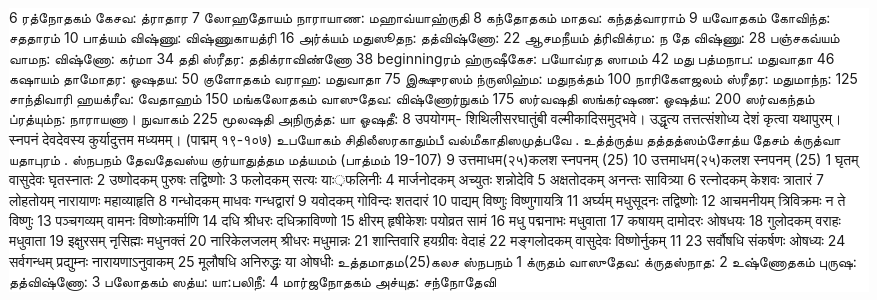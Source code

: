 6 ரத்நோதகம் கேசவ: த்ராதார
7 லோஹதோயம் நாராயாண: மஹாவ்யாஹ்ருதி
8 கந்தோதகம் மாதவ: கந்தத்வாராம்
9 யவோதகம் கோவிந்த: சததாரம்
10 பாத்யம் விஷ்ணு: விஷ்ணுகாயத்ரி
16 அர்க்யம் மதுஸூதந: தத்விஷ்ணோ:
22 ஆசமநீயம் த்ரிவிக்ரம: ந தே விஷ்ணு:
28 பஞ்சகவ்யம் வாமந: விஷ்ணோ: கர்மா
34 ததி ஸ்ரீதர: ததிக்ராவிண்ணோ
38 beginningரம் ஹ்ருஷீகேச: பயோவ்ரத ஸாமம்
42 மது பத்மநாப: மதுவாதா
46 கஷாயம் தாமோதர: ஓஷதய:
50 குளோதகம் வராஹ: மதுவாதா
75 இக்ஷுரஸம் ந்ருஸிஹ்ம: மதுநக்தம்
100 நாரிகேளஜலம் ஸ்ரீதர: மதுமாந்ந:
125 சாந்திவாரி ஹயக்ரீவ: வேதாஹம்
150 மங்கலோதகம் வாஸுதேவ: விஷ்ணோர்நுகம்
175 ஸர்வஷதி ஸங்கர்ஷண: ஓஷத்ய:
200 ஸர்வகந்தம் ப்ரத்யும்ந: நாராயணா। நுவாகம்
225 மூலஷதி அநிருத்த: யா ஓஷதீ:
8
उपयोगम्‌-
शिथिलीसरघातुंबी वल्मीकादिसमुद्भवे।
उद्धृत्य तत्तत्संशोध्य देशं कृत्वा यथापुरम्‌।
स्नपनं देवदेवस्य कुर्यादुत्तम मध्यमम्‌। (पाद्मम्‌ १९-१०७)
உபயோகம்
சிதிலீஸரகாதும்பீ வல்மீகாதிஸமுத்பவே .
உத்த்ருத்ய தத்தத்ஸம்சோத்ய தேசம் க்ருத்வா யதாபுரம் .
ஸ்நபநம் தேவதேவஸ்ய குர்யாதுத்தம மத்யமம் (பாத்மம் 19-107)
9
उत्तमाधम(२५)कलश स्नपनम्‌ (25)
10
उत्तमाधम(२५)कलश स्नपनम्‌ (25)
1 घृतम्‌ वासुदेवः घृतस्नातः
2 उष्णोदकम्‌ पुरुषः तद्विष्णोः
3 फलोदकम्‌ सत्यः याः़फलिनीः
4 मार्जनोदकम्‌ अच्युतः शन्नोदेवि
5 अक्षतोदकम्‌ अनन्तः सावित्र्या
6 रत्नोदकम्‌ केशवः त्रातारं
7 लोहतोयम्‌ नारायाणः महाव्याहृति
8 गन्धोदकम्‌ माधवः गन्धद्वारां
9 यवोदकम्‌ गोविन्दः शतदारं
10 पाद्यम्‌ विष्णुः विष्णुगायत्रि
11 अर्घ्यम्‌ मधुसूदनः तद्विष्णोः
12 आचमनीयम्‌ त्रिविक्रमः न ते विष्णुः
13 पञ्चगव्यम्‌ वामनः विष्णोःकर्माणि
14 दधि श्रीधरः दधिक्राविण्णो
15 क्षीरम्‌ हृषीकेशः पयोव्रत सामं
16 मधु पद्मनाभः मधुवाता
17 कषायम्‌ दामोदरः ओषधयः
18 गुलोदकम्‌ वराहः मधुवाता
19 इक्षुरसम्‌ नृसिह्मः मधुनक्तं
20 नारिकेलजलम्‌ श्रीधरः मधुमान्नः
21 शान्तिवारि हयग्रीवः वेदाहं
22 मङ्गलोदकम्‌ वासुदेवः विष्णोर्नुकम्‌
11
23 सर्वौषधि संकर्षणः ओषध्यः
24 सर्वगन्धम्‌ प्रद्युम्नः नारायणाऽनुवाकम्‌
25 मूलौषधि अनिरुद्धः या ओषधीः
உத்தமாதம(25)கலச ஸ்நபநம்
1 க்ருதம் வாஸுதேவ: க்ருதஸ்நாத:
2 உஷ்ணோதகம் புருஷ: தத்விஷ்ணோ:
3 பலோதகம் ஸத்ய: யா:பலிநீ:
4 மார்ஜநோதகம் அச்யுத: சந்நோதேவி